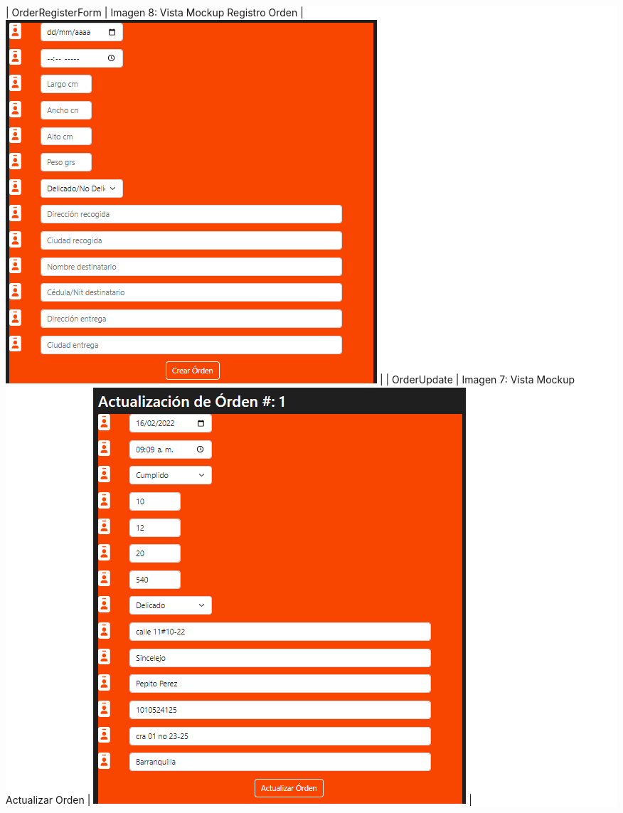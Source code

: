 | OrderRegisterForm | Imagen 8: Vista Mockup Registro Orden | ![Vista OrderRegisterForm](assets-documento/img/components/OrderRegisterForm.png) |
| OrderUpdate | Imagen 7: Vista Mockup Actualizar Orden | ![Vista OrderUpdate](assets-documento/img/components/OrderUpdate.png) |